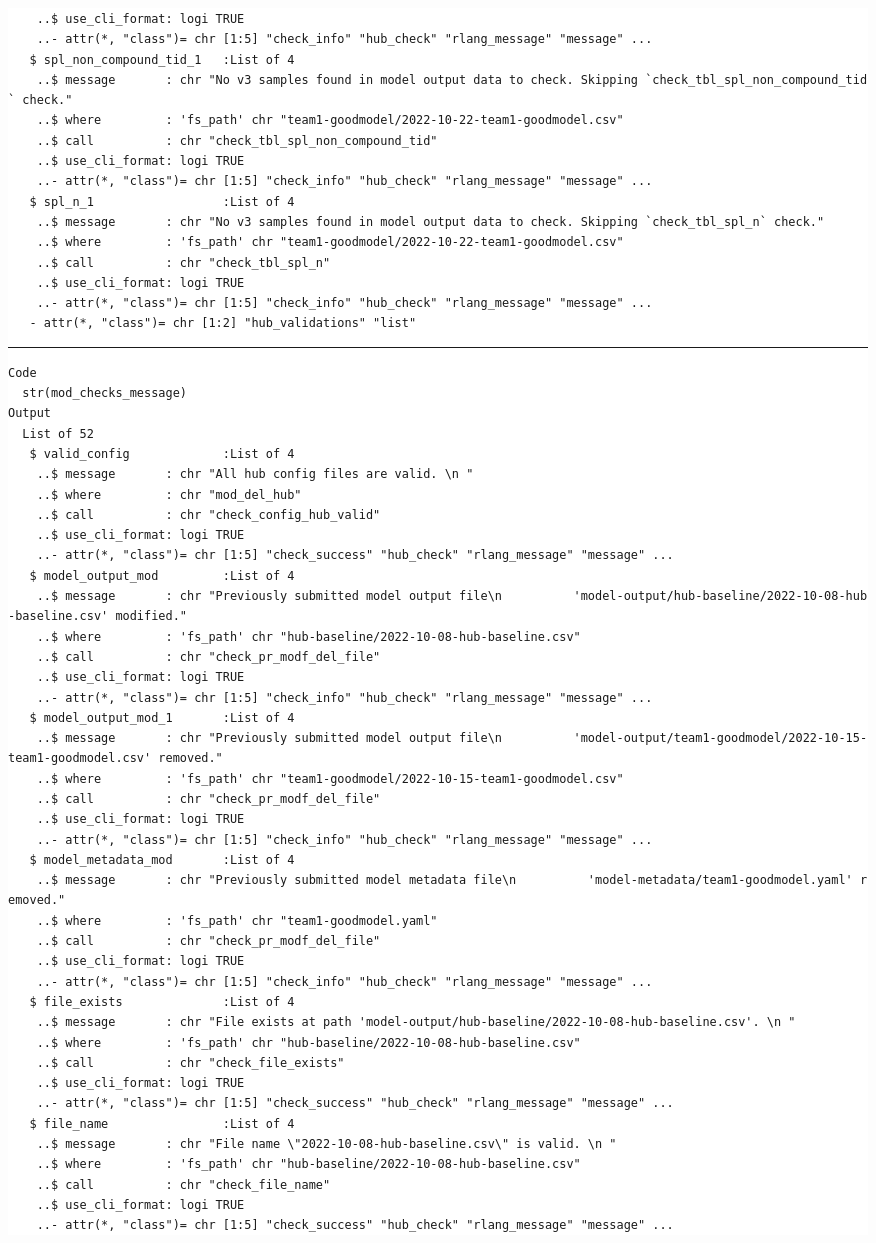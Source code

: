         ..$ use_cli_format: logi TRUE
        ..- attr(*, "class")= chr [1:5] "check_info" "hub_check" "rlang_message" "message" ...
       $ spl_non_compound_tid_1   :List of 4
        ..$ message       : chr "No v3 samples found in model output data to check. Skipping `check_tbl_spl_non_compound_tid` check."
        ..$ where         : 'fs_path' chr "team1-goodmodel/2022-10-22-team1-goodmodel.csv"
        ..$ call          : chr "check_tbl_spl_non_compound_tid"
        ..$ use_cli_format: logi TRUE
        ..- attr(*, "class")= chr [1:5] "check_info" "hub_check" "rlang_message" "message" ...
       $ spl_n_1                  :List of 4
        ..$ message       : chr "No v3 samples found in model output data to check. Skipping `check_tbl_spl_n` check."
        ..$ where         : 'fs_path' chr "team1-goodmodel/2022-10-22-team1-goodmodel.csv"
        ..$ call          : chr "check_tbl_spl_n"
        ..$ use_cli_format: logi TRUE
        ..- attr(*, "class")= chr [1:5] "check_info" "hub_check" "rlang_message" "message" ...
       - attr(*, "class")= chr [1:2] "hub_validations" "list"

---

    Code
      str(mod_checks_message)
    Output
      List of 52
       $ valid_config             :List of 4
        ..$ message       : chr "All hub config files are valid. \n "
        ..$ where         : chr "mod_del_hub"
        ..$ call          : chr "check_config_hub_valid"
        ..$ use_cli_format: logi TRUE
        ..- attr(*, "class")= chr [1:5] "check_success" "hub_check" "rlang_message" "message" ...
       $ model_output_mod         :List of 4
        ..$ message       : chr "Previously submitted model output file\n          'model-output/hub-baseline/2022-10-08-hub-baseline.csv' modified."
        ..$ where         : 'fs_path' chr "hub-baseline/2022-10-08-hub-baseline.csv"
        ..$ call          : chr "check_pr_modf_del_file"
        ..$ use_cli_format: logi TRUE
        ..- attr(*, "class")= chr [1:5] "check_info" "hub_check" "rlang_message" "message" ...
       $ model_output_mod_1       :List of 4
        ..$ message       : chr "Previously submitted model output file\n          'model-output/team1-goodmodel/2022-10-15-team1-goodmodel.csv' removed."
        ..$ where         : 'fs_path' chr "team1-goodmodel/2022-10-15-team1-goodmodel.csv"
        ..$ call          : chr "check_pr_modf_del_file"
        ..$ use_cli_format: logi TRUE
        ..- attr(*, "class")= chr [1:5] "check_info" "hub_check" "rlang_message" "message" ...
       $ model_metadata_mod       :List of 4
        ..$ message       : chr "Previously submitted model metadata file\n          'model-metadata/team1-goodmodel.yaml' removed."
        ..$ where         : 'fs_path' chr "team1-goodmodel.yaml"
        ..$ call          : chr "check_pr_modf_del_file"
        ..$ use_cli_format: logi TRUE
        ..- attr(*, "class")= chr [1:5] "check_info" "hub_check" "rlang_message" "message" ...
       $ file_exists              :List of 4
        ..$ message       : chr "File exists at path 'model-output/hub-baseline/2022-10-08-hub-baseline.csv'. \n "
        ..$ where         : 'fs_path' chr "hub-baseline/2022-10-08-hub-baseline.csv"
        ..$ call          : chr "check_file_exists"
        ..$ use_cli_format: logi TRUE
        ..- attr(*, "class")= chr [1:5] "check_success" "hub_check" "rlang_message" "message" ...
       $ file_name                :List of 4
        ..$ message       : chr "File name \"2022-10-08-hub-baseline.csv\" is valid. \n "
        ..$ where         : 'fs_path' chr "hub-baseline/2022-10-08-hub-baseline.csv"
        ..$ call          : chr "check_file_name"
        ..$ use_cli_format: logi TRUE
        ..- attr(*, "class")= chr [1:5] "check_success" "hub_check" "rlang_message" "message" ...